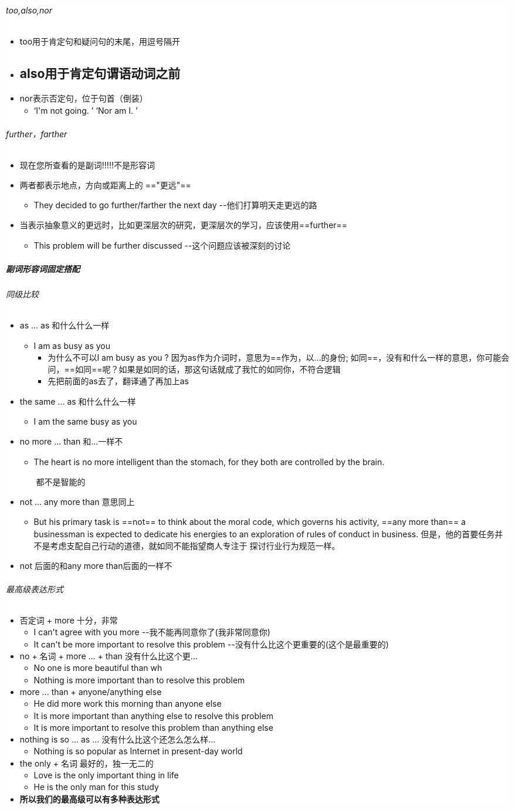 ###### too,also,nor

- too用于肯定句和疑问句的末尾，用逗号隔开
- also用于肯定句谓语动词之前
  - 
- nor表示否定句，位于句首（倒装）
  - ‘I'm not going. ’ ‘Nor am I. ’

###### further，farther

- 现在您所查看的是副词!!!!!不是形容词


- 两者都表示地点，方向或距离上的	=="更远"==
  - They decided to go further/farther the next day	--他们打算明天走更远的路
- 当表示抽象意义的更远时，比如更深层次的研究，更深层次的学习，应该使用==further==
  - This problem will be further discussed	--这个问题应该被深刻的讨论



##### 副词形容词固定搭配

###### 同级比较

- as ... as		和什么什么一样
  - I am as busy as you
    - 为什么不可以I am busy as you ? 因为as作为介词时，意思为==作为，以…的身份; 如同==，没有和什么一样的意思，你可能会问，==如同==呢？如果是如同的话，那这句话就成了我忙的如同你，不符合逻辑
    - 先把前面的as去了，翻译通了再加上as
- the same ... as      和什么什么一样
  - I am the same busy as you



- no more ... than	和...一样不


  - The heart is no more intelligent than the stomach, for they both are controlled by the brain.

    ​	都不是智能的



- not ... any more than    意思同上


  - But his primary task is ==not== to think about the moral code, which governs his activity, ==any more than== a businessman is expected to dedicate his energies to an exploration of rules of conduct in business.
    但是，他的首要任务并不是考虑支配自己行动的道德，就如同不能指望商人专注于
    探讨行业行为规范一样。
- not 后面的和any more than后面的一样不




###### 最高级表达形式

- 否定词 + more 	十分，非常
  - I can't agree with you more	--我不能再同意你了(我非常同意你)
  - It can't be more important to resolve this problem      --没有什么比这个更重要的(这个是最重要的)
- no + 名词 + more ... + than    没有什么比这个更...
  - No one is more beautiful than wh
  - Nothing is more important than to resolve this problem
- more ... than  + anyone/anything else
  - He did more work this morning than anyone else
  - It is more important than anything else to resolve this problem
  - It is more important to resolve this problem than anything else
- nothing is so ... as ...      没有什么比这个还怎么怎么样...
  - Nothing is so popular as Internet in present-day world
- the only + 名词        最好的，独一无二的
  - Love is the only important thing in life
  - He is the only man for this study
- **所以我们的最高级可以有多种表达形式**